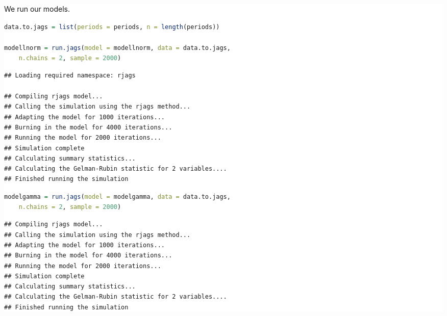 We run our models.

``` r
data.to.jags = list(periods = periods, n = length(periods))

modellnorm = run.jags(model = modellnorm, data = data.to.jags, 
    n.chains = 2, sample = 2000)
```

    ## Loading required namespace: rjags

    ## Compiling rjags model...
    ## Calling the simulation using the rjags method...
    ## Adapting the model for 1000 iterations...
    ## Burning in the model for 4000 iterations...
    ## Running the model for 2000 iterations...
    ## Simulation complete
    ## Calculating summary statistics...
    ## Calculating the Gelman-Rubin statistic for 2 variables....
    ## Finished running the simulation

``` r
modelgamma = run.jags(model = modelgamma, data = data.to.jags, 
    n.chains = 2, sample = 2000)
```

    ## Compiling rjags model...
    ## Calling the simulation using the rjags method...
    ## Adapting the model for 1000 iterations...
    ## Burning in the model for 4000 iterations...
    ## Running the model for 2000 iterations...
    ## Simulation complete
    ## Calculating summary statistics...
    ## Calculating the Gelman-Rubin statistic for 2 variables....
    ## Finished running the simulation
